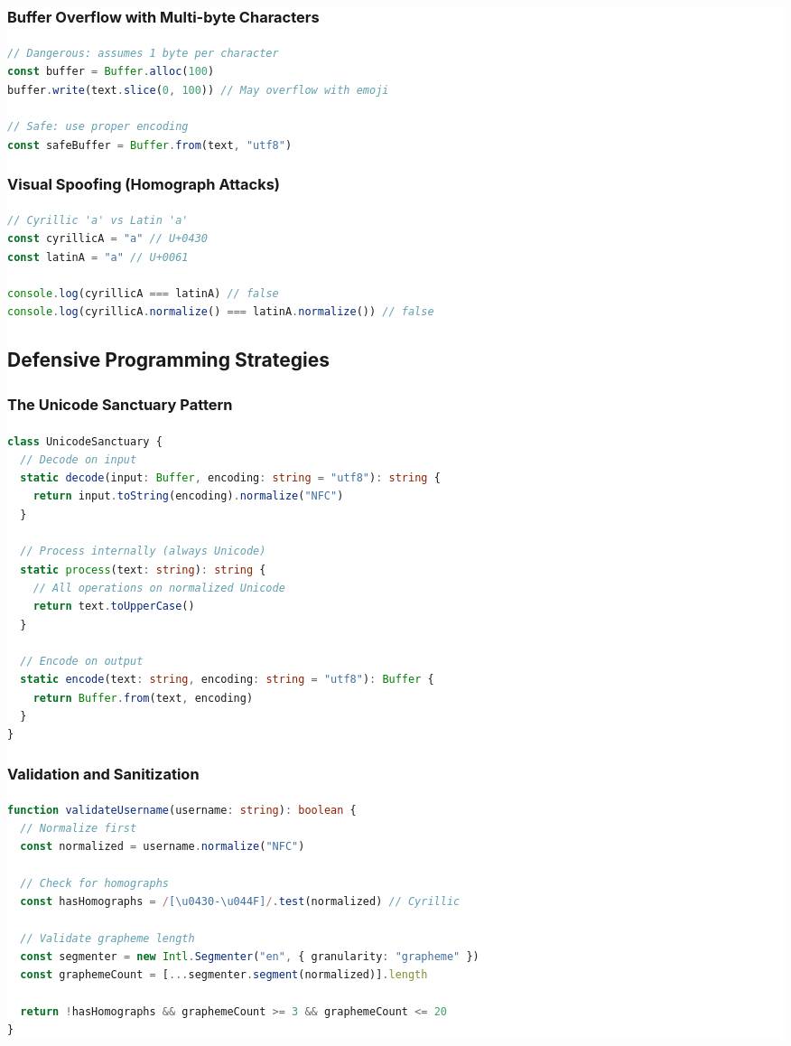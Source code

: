 ### Buffer Overflow with Multi-byte Characters

```typescript
// Dangerous: assumes 1 byte per character
const buffer = Buffer.alloc(100)
buffer.write(text.slice(0, 100)) // May overflow with emoji

// Safe: use proper encoding
const safeBuffer = Buffer.from(text, "utf8")
```

### Visual Spoofing (Homograph Attacks)

```typescript
// Cyrillic 'а' vs Latin 'a'
const cyrillicA = "а" // U+0430
const latinA = "a" // U+0061

console.log(cyrillicA === latinA) // false
console.log(cyrillicA.normalize() === latinA.normalize()) // false
```

## Defensive Programming Strategies

### The Unicode Sanctuary Pattern

```typescript
class UnicodeSanctuary {
  // Decode on input
  static decode(input: Buffer, encoding: string = "utf8"): string {
    return input.toString(encoding).normalize("NFC")
  }

  // Process internally (always Unicode)
  static process(text: string): string {
    // All operations on normalized Unicode
    return text.toUpperCase()
  }

  // Encode on output
  static encode(text: string, encoding: string = "utf8"): Buffer {
    return Buffer.from(text, encoding)
  }
}
```

### Validation and Sanitization

```typescript
function validateUsername(username: string): boolean {
  // Normalize first
  const normalized = username.normalize("NFC")

  // Check for homographs
  const hasHomographs = /[\u0430-\u044F]/.test(normalized) // Cyrillic

  // Validate grapheme length
  const segmenter = new Intl.Segmenter("en", { granularity: "grapheme" })
  const graphemeCount = [...segmenter.segment(normalized)].length

  return !hasHomographs && graphemeCount >= 3 && graphemeCount <= 20
}
```
